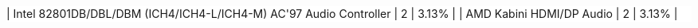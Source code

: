 | Intel 82801DB/DBL/DBM (ICH4/ICH4-L/ICH4-M) AC'97 Audio Controller          | 2         | 3.13%   |
| AMD Kabini HDMI/DP Audio                                                   | 2         | 3.13%   |
